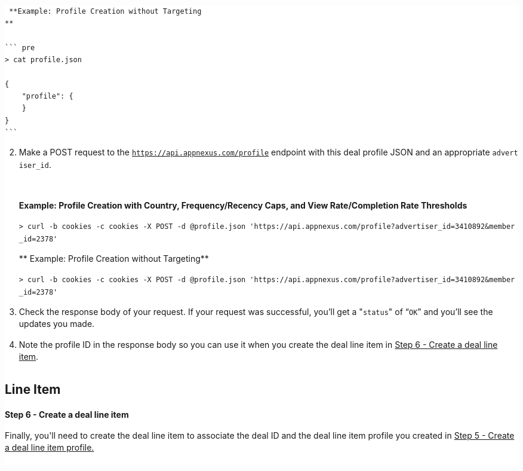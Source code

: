      **Example: Profile Creation without Targeting  
    **

    ``` pre
    > cat profile.json
     
    {
        "profile": {
        }
    }
    ```

2.  Make a POST request to
    the <a href="https://api.appnexus.com/profile" class="xref"
    target="_blank"><code class="ph codeph">https://api.</code><span
    class="ph"><code class="ph codeph">appnexus</code><code
    class="ph codeph">.com/profile</code></a> endpoint with this deal
    profile JSON and an appropriate `advertiser_id`.  
      
     

    **Example: Profile Creation with Country, Frequency/Recency Caps,
    and View Rate/Completion Rate Thresholds**

    ``` pre
    > curl -b cookies -c cookies -X POST -d @profile.json 'https://api.appnexus.com/profile?advertiser_id=3410892&member_id=2378'
    ```

    ** Example: Profile Creation without Targeting**

    ``` pre
    > curl -b cookies -c cookies -X POST -d @profile.json 'https://api.appnexus.com/profile?advertiser_id=3410892&member_id=2378'
    ```

3.  Check the response body of your request. If your request was
    successful, you’ll get a "`status`" of “`OK`” and you’ll see the
    updates you made.  
      

4.  Note the profile ID in the response body so you can use it when you
    create the deal line item
    in <a href="deal-line-item-api-setup-guide.html#ID-00001af3__6"
    class="xref">Step 6 - Create a deal line item</a>. 



<div id="ID-00001af3__section_y5t_xzg_twb" >

## Line Item

**Step 6 - Create a deal line item**

Finally, you'll need to create the deal line item to associate the deal
ID and the deal line item profile you created
in <a href="deal-line-item-api-setup-guide.html#ID-00001af3__57"
class="xref">Step 5 - Create a deal line item profile.<br />
<br />
</a>
